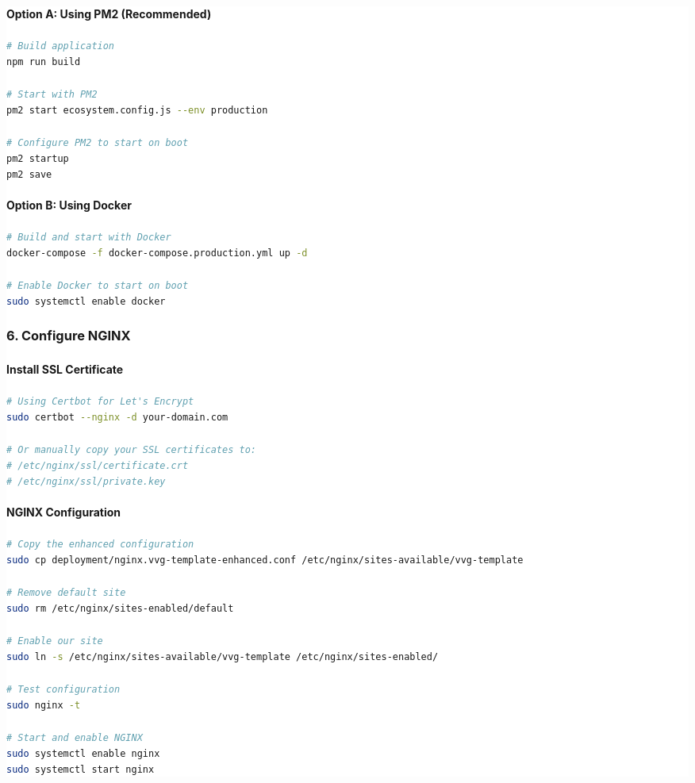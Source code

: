 #### Option A: Using PM2 (Recommended)
```bash
# Build application
npm run build

# Start with PM2
pm2 start ecosystem.config.js --env production

# Configure PM2 to start on boot
pm2 startup
pm2 save
```

#### Option B: Using Docker
```bash
# Build and start with Docker
docker-compose -f docker-compose.production.yml up -d

# Enable Docker to start on boot
sudo systemctl enable docker
```

### 6. Configure NGINX

#### Install SSL Certificate
```bash
# Using Certbot for Let's Encrypt
sudo certbot --nginx -d your-domain.com

# Or manually copy your SSL certificates to:
# /etc/nginx/ssl/certificate.crt
# /etc/nginx/ssl/private.key
```

#### NGINX Configuration
```bash
# Copy the enhanced configuration
sudo cp deployment/nginx.vvg-template-enhanced.conf /etc/nginx/sites-available/vvg-template

# Remove default site
sudo rm /etc/nginx/sites-enabled/default

# Enable our site
sudo ln -s /etc/nginx/sites-available/vvg-template /etc/nginx/sites-enabled/

# Test configuration
sudo nginx -t

# Start and enable NGINX
sudo systemctl enable nginx
sudo systemctl start nginx
```
